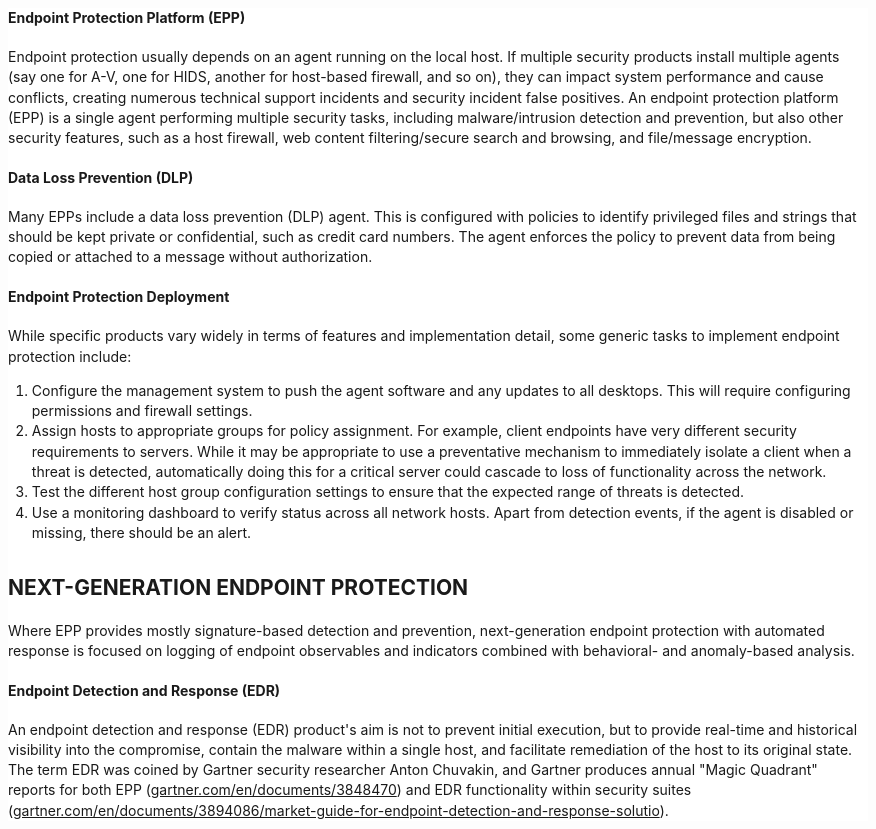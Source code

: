 #### Endpoint Protection Platform (EPP) <a href="#id-80d76833-8b4f-42e9-a749-8376d328e185" id="id-80d76833-8b4f-42e9-a749-8376d328e185"></a>

Endpoint protection usually depends on an agent running on the local host. If multiple security products install multiple agents (say one for A-V, one for HIDS, another for host-based firewall, and so on), they can impact system performance and cause conflicts, creating numerous technical support incidents and security incident false positives. An endpoint protection platform (EPP) is a single agent performing multiple security tasks, including malware/intrusion detection and prevention, but also other security features, such as a host firewall, web content filtering/secure search and browsing, and file/message encryption.

#### Data Loss Prevention (DLP) <a href="#id-5c555816-6be3-4096-801d-76accdaf550f" id="id-5c555816-6be3-4096-801d-76accdaf550f"></a>

Many EPPs include a data loss prevention (DLP) agent. This is configured with policies to identify privileged files and strings that should be kept private or confidential, such as credit card numbers. The agent enforces the policy to prevent data from being copied or attached to a message without authorization.

#### Endpoint Protection Deployment <a href="#d57b7bb3-b6c5-4e1b-98a9-c0f9a95c4614" id="d57b7bb3-b6c5-4e1b-98a9-c0f9a95c4614"></a>

While specific products vary widely in terms of features and implementation detail, some generic tasks to implement endpoint protection include:

1. Configure the management system to push the agent software and any updates to all desktops. This will require configuring permissions and firewall settings.
2. Assign hosts to appropriate groups for policy assignment. For example, client endpoints have very different security requirements to servers. While it may be appropriate to use a preventative mechanism to immediately isolate a client when a threat is detected, automatically doing this for a critical server could cascade to loss of functionality across the network.
3. Test the different host group configuration settings to ensure that the expected range of threats is detected.
4. Use a monitoring dashboard to verify status across all network hosts. Apart from detection events, if the agent is disabled or missing, there should be an alert.

## NEXT-GENERATION ENDPOINT PROTECTION

Where EPP provides mostly signature-based detection and prevention, next-generation endpoint protection with automated response is focused on logging of endpoint observables and indicators combined with behavioral- and anomaly-based analysis.

#### Endpoint Detection and Response (EDR) <a href="#id-5f88f991-adfe-493e-9b07-3862ac260595" id="id-5f88f991-adfe-493e-9b07-3862ac260595"></a>

An endpoint detection and response (EDR) product's aim is not to prevent initial execution, but to provide real-time and historical visibility into the compromise, contain the malware within a single host, and facilitate remediation of the host to its original state. The term EDR was coined by Gartner security researcher Anton Chuvakin, and Gartner produces annual "Magic Quadrant" reports for both EPP ([gartner.com/en/documents/3848470](https://www.gartner.com/en/documents/3848470)) and EDR functionality within security suites ([gartner.com/en/documents/3894086/market-guide-for-endpoint-detection-and-response-solutio](https://www.gartner.com/en/documents/3894086/market-guide-for-endpoint-detection-and-response-solutio)).
